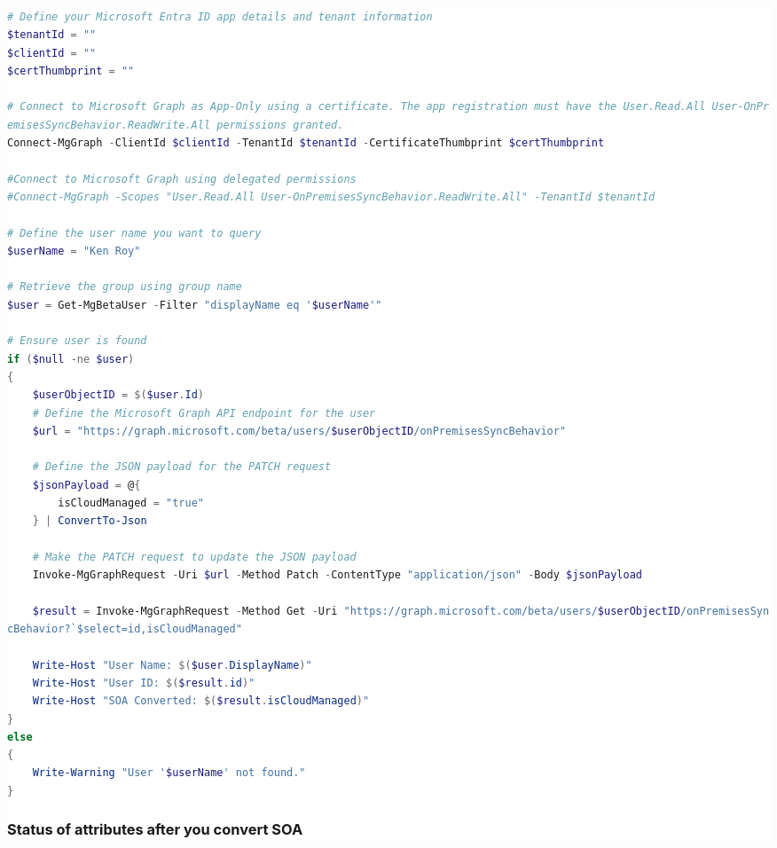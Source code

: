 ```powershell
# Define your Microsoft Entra ID app details and tenant information
$tenantId = ""
$clientId = ""
$certThumbprint = ""

# Connect to Microsoft Graph as App-Only using a certificate. The app registration must have the User.Read.All User-OnPremisesSyncBehavior.ReadWrite.All permissions granted.
Connect-MgGraph -ClientId $clientId -TenantId $tenantId -CertificateThumbprint $certThumbprint

#Connect to Microsoft Graph using delegated permissions
#Connect-MgGraph -Scopes "User.Read.All User-OnPremisesSyncBehavior.ReadWrite.All" -TenantId $tenantId

# Define the user name you want to query
$userName = "Ken Roy"

# Retrieve the group using group name
$user = Get-MgBetaUser -Filter "displayName eq '$userName'"

# Ensure user is found
if ($null -ne $user)
{
    $userObjectID = $($user.Id)
    # Define the Microsoft Graph API endpoint for the user
    $url = "https://graph.microsoft.com/beta/users/$userObjectID/onPremisesSyncBehavior"

    # Define the JSON payload for the PATCH request
    $jsonPayload = @{
        isCloudManaged = "true"
    } | ConvertTo-Json

    # Make the PATCH request to update the JSON payload
    Invoke-MgGraphRequest -Uri $url -Method Patch -ContentType "application/json" -Body $jsonPayload

    $result = Invoke-MgGraphRequest -Method Get -Uri "https://graph.microsoft.com/beta/users/$userObjectID/onPremisesSyncBehavior?`$select=id,isCloudManaged"

    Write-Host "User Name: $($user.DisplayName)"
    Write-Host "User ID: $($result.id)"
    Write-Host "SOA Converted: $($result.isCloudManaged)"
}
else 
{
    Write-Warning "User '$userName' not found."
}
```


### Status of attributes after you convert SOA
